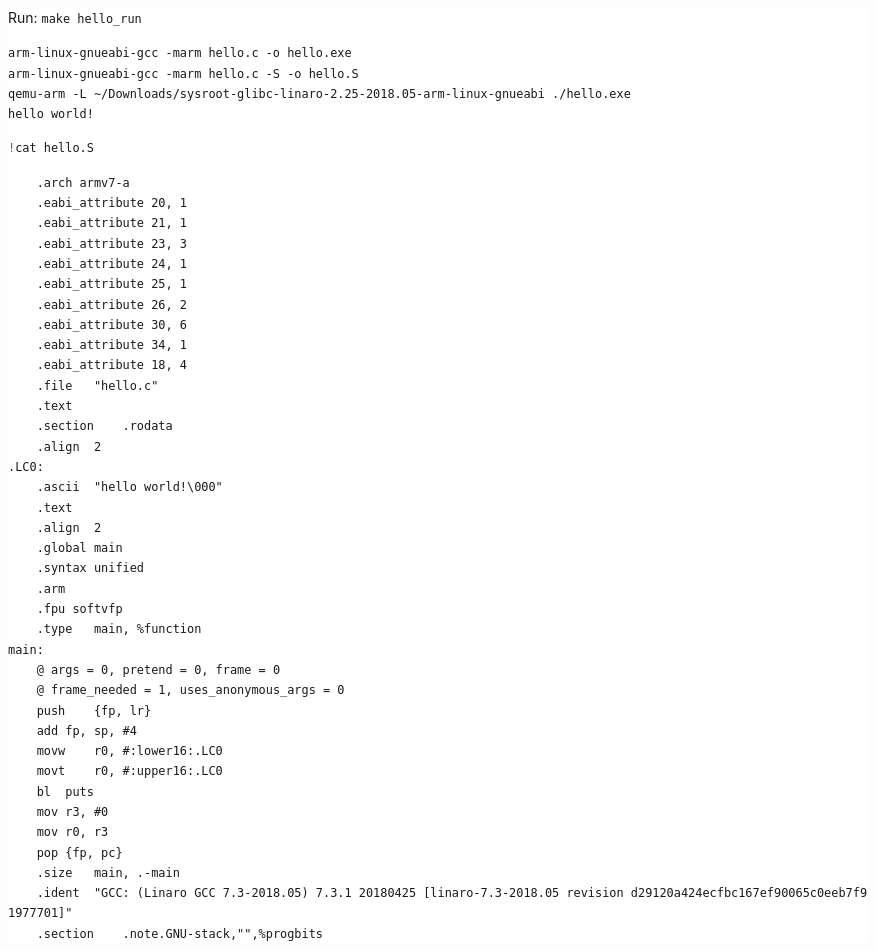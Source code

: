 
Run: `make hello_run`


    arm-linux-gnueabi-gcc -marm hello.c -o hello.exe
    arm-linux-gnueabi-gcc -marm hello.c -S -o hello.S
    qemu-arm -L ~/Downloads/sysroot-glibc-linaro-2.25-2018.05-arm-linux-gnueabi ./hello.exe   
    hello world!



```python
!cat hello.S
```

    	.arch armv7-a
    	.eabi_attribute 20, 1
    	.eabi_attribute 21, 1
    	.eabi_attribute 23, 3
    	.eabi_attribute 24, 1
    	.eabi_attribute 25, 1
    	.eabi_attribute 26, 2
    	.eabi_attribute 30, 6
    	.eabi_attribute 34, 1
    	.eabi_attribute 18, 4
    	.file	"hello.c"
    	.text
    	.section	.rodata
    	.align	2
    .LC0:
    	.ascii	"hello world!\000"
    	.text
    	.align	2
    	.global	main
    	.syntax unified
    	.arm
    	.fpu softvfp
    	.type	main, %function
    main:
    	@ args = 0, pretend = 0, frame = 0
    	@ frame_needed = 1, uses_anonymous_args = 0
    	push	{fp, lr}
    	add	fp, sp, #4
    	movw	r0, #:lower16:.LC0
    	movt	r0, #:upper16:.LC0
    	bl	puts
    	mov	r3, #0
    	mov	r0, r3
    	pop	{fp, pc}
    	.size	main, .-main
    	.ident	"GCC: (Linaro GCC 7.3-2018.05) 7.3.1 20180425 [linaro-7.3-2018.05 revision d29120a424ecfbc167ef90065c0eeb7f91977701]"
    	.section	.note.GNU-stack,"",%progbits

